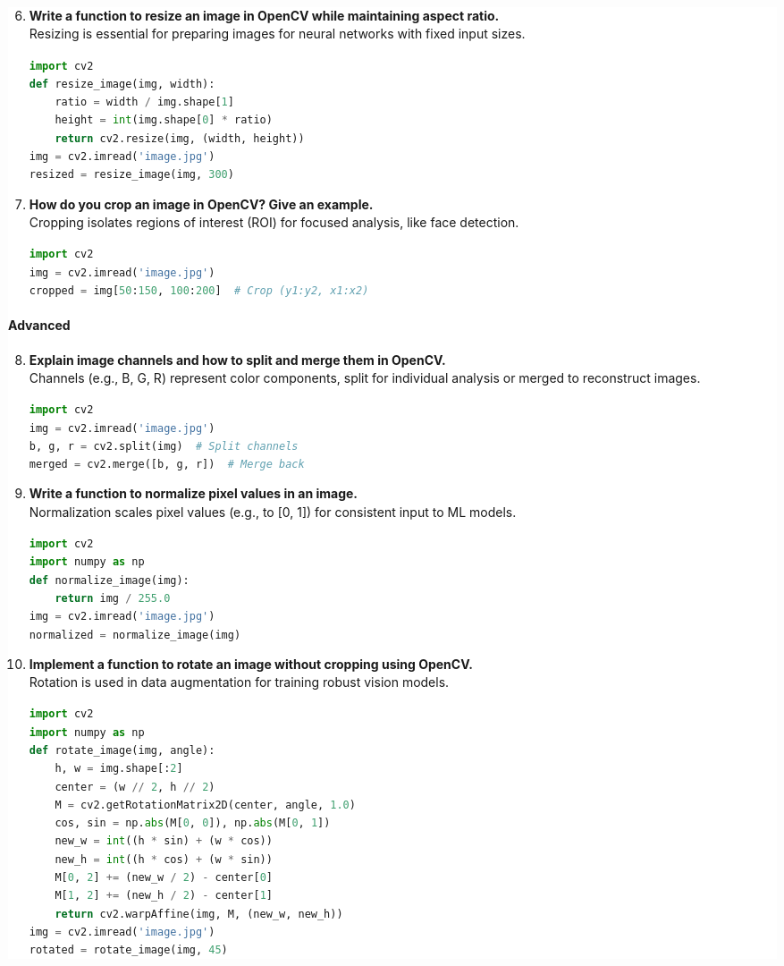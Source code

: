 6. **Write a function to resize an image in OpenCV while maintaining aspect ratio.**  
   Resizing is essential for preparing images for neural networks with fixed input sizes.  
   ```python
   import cv2
   def resize_image(img, width):
       ratio = width / img.shape[1]
       height = int(img.shape[0] * ratio)
       return cv2.resize(img, (width, height))
   img = cv2.imread('image.jpg')
   resized = resize_image(img, 300)
   ```

7. **How do you crop an image in OpenCV? Give an example.**  
   Cropping isolates regions of interest (ROI) for focused analysis, like face detection.  
   ```python
   import cv2
   img = cv2.imread('image.jpg')
   cropped = img[50:150, 100:200]  # Crop (y1:y2, x1:x2)
   ```

#### Advanced
8. **Explain image channels and how to split and merge them in OpenCV.**  
   Channels (e.g., B, G, R) represent color components, split for individual analysis or merged to reconstruct images.  
   ```python
   import cv2
   img = cv2.imread('image.jpg')
   b, g, r = cv2.split(img)  # Split channels
   merged = cv2.merge([b, g, r])  # Merge back
   ```

9. **Write a function to normalize pixel values in an image.**  
   Normalization scales pixel values (e.g., to [0, 1]) for consistent input to ML models.  
   ```python
   import cv2
   import numpy as np
   def normalize_image(img):
       return img / 255.0
   img = cv2.imread('image.jpg')
   normalized = normalize_image(img)
   ```

10. **Implement a function to rotate an image without cropping using OpenCV.**  
    Rotation is used in data augmentation for training robust vision models.  
    ```python
    import cv2
    import numpy as np
    def rotate_image(img, angle):
        h, w = img.shape[:2]
        center = (w // 2, h // 2)
        M = cv2.getRotationMatrix2D(center, angle, 1.0)
        cos, sin = np.abs(M[0, 0]), np.abs(M[0, 1])
        new_w = int((h * sin) + (w * cos))
        new_h = int((h * cos) + (w * sin))
        M[0, 2] += (new_w / 2) - center[0]
        M[1, 2] += (new_h / 2) - center[1]
        return cv2.warpAffine(img, M, (new_w, new_h))
    img = cv2.imread('image.jpg')
    rotated = rotate_image(img, 45)
    ```
